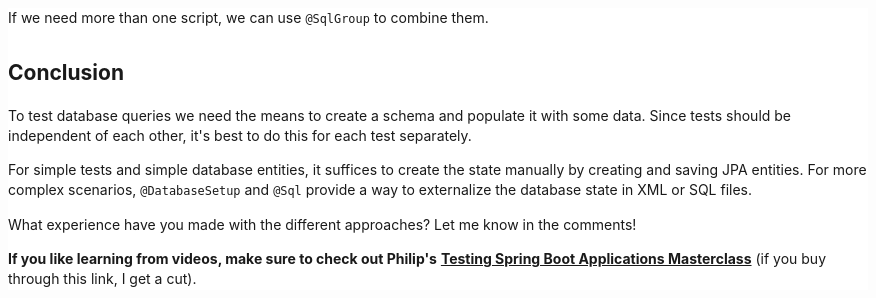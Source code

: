 If we need more than one script, we can use `@SqlGroup` to combine them.

## Conclusion

To test database queries we need the means to create a schema and populate it
with some data. Since tests should be independent of each other, it's best
to do this for each test separately.

For simple tests and simple database entities, it suffices to create the 
state manually by creating and saving JPA entities. For more complex scenarios,
`@DatabaseSetup` and `@Sql` provide a way to externalize the database state
in XML or SQL files. 

What experience have you made with the different approaches? 
Let me know in the comments!

**If you like learning from videos, make sure to check out Philip's** [**Testing Spring Boot Applications Masterclass**](https://transactions.sendowl.com/stores/13745/194393) (if you buy through this link, I get a cut). 

 

